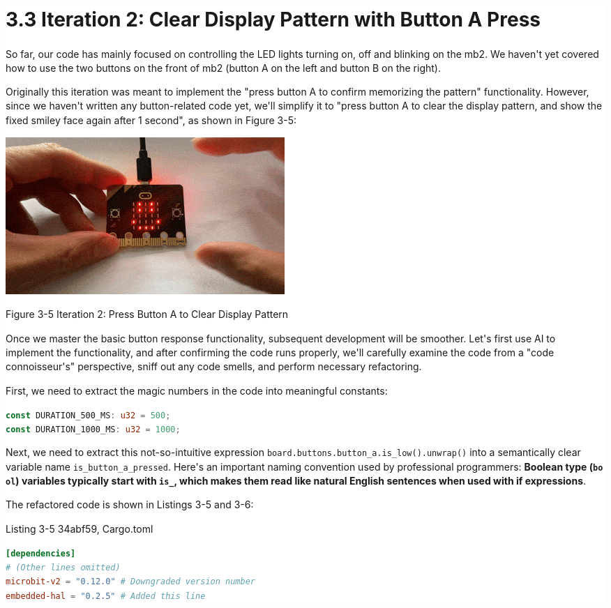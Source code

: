 # 3.3 Iteration 2: Clear Display Pattern with Button A Press

So far, our code has mainly focused on controlling the LED lights turning on, off and blinking on the mb2. We haven't yet covered how to use the two buttons on the front of mb2 (button A on the left and button B on the right).

Originally this iteration was meant to implement the "press button A to confirm memorizing the pattern" functionality. However, since we haven't written any button-related code yet, we'll simplify it to "press button A to clear the display pattern, and show the fixed smiley face again after 1 second", as shown in Figure 3-5:

![f3-5.gif](f3-5.gif)

Figure 3-5 Iteration 2: Press Button A to Clear Display Pattern

Once we master the basic button response functionality, subsequent development will be smoother. Let's first use AI to implement the functionality, and after confirming the code runs properly, we'll carefully examine the code from a "code connoisseur's" perspective, sniff out any code smells, and perform necessary refactoring.

First, we need to extract the magic numbers in the code into meaningful constants:

```rust
const DURATION_500_MS: u32 = 500;
const DURATION_1000_MS: u32 = 1000;
```

Next, we need to extract this not-so-intuitive expression `board.buttons.button_a.is_low().unwrap()` into a semantically clear variable name `is_button_a_pressed`. Here's an important naming convention used by professional programmers: **Boolean type (`bool`) variables typically start with `is_`, which makes them read like natural English sentences when used with if expressions**.

The refactored code is shown in Listings 3-5 and 3-6:

Listing 3-5 34abf59, Cargo.toml

```toml
[dependencies]
# (Other lines omitted)
microbit-v2 = "0.12.0" # Downgraded version number
embedded-hal = "0.2.5" # Added this line
```
